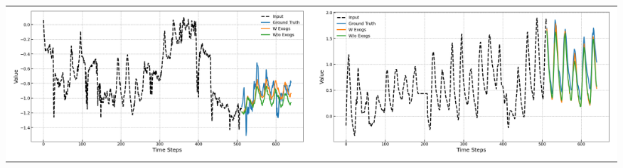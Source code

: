 <table align="center">
    <tr>
        <td><img src="figures/vis_exog_h1.png" width="650"></td>
        <td><img src="figures/vis_exog_h2.png" width="650"></td>
    </tr>
    <tr>